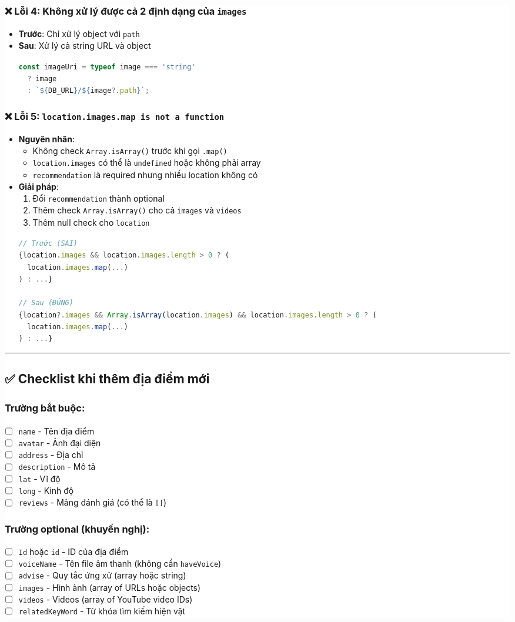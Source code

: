 ### ❌ **Lỗi 4: Không xử lý được cả 2 định dạng của `images`**
- **Trước**: Chỉ xử lý object với `path`
- **Sau**: Xử lý cả string URL và object
  ```typescript
  const imageUri = typeof image === 'string'
    ? image
    : `${DB_URL}/${image?.path}`;
  ```

### ❌ **Lỗi 5: `location.images.map is not a function`**
- **Nguyên nhân**:
  - Không check `Array.isArray()` trước khi gọi `.map()`
  - `location.images` có thể là `undefined` hoặc không phải array
  - `recommendation` là required nhưng nhiều location không có
- **Giải pháp**:
  1. Đổi `recommendation` thành optional
  2. Thêm check `Array.isArray()` cho cả `images` và `videos`
  3. Thêm null check cho `location`
  ```typescript
  // Trước (SAI)
  {location.images && location.images.length > 0 ? (
    location.images.map(...)
  ) : ...}

  // Sau (ĐÚNG)
  {location?.images && Array.isArray(location.images) && location.images.length > 0 ? (
    location.images.map(...)
  ) : ...}
  ```

---

## ✅ Checklist khi thêm địa điểm mới

### **Trường bắt buộc:**
- [ ] `name` - Tên địa điểm
- [ ] `avatar` - Ảnh đại diện
- [ ] `address` - Địa chỉ
- [ ] `description` - Mô tả
- [ ] `lat` - Vĩ độ
- [ ] `long` - Kinh độ
- [ ] `reviews` - Mảng đánh giá (có thể là `[]`)

### **Trường optional (khuyến nghị):**
- [ ] `Id` hoặc `id` - ID của địa điểm
- [ ] `voiceName` - Tên file âm thanh (không cần `haveVoice`)
- [ ] `advise` - Quy tắc ứng xử (array hoặc string)
- [ ] `images` - Hình ảnh (array of URLs hoặc objects)
- [ ] `videos` - Videos (array of YouTube video IDs)
- [ ] `relatedKeyWord` - Từ khóa tìm kiếm hiện vật
